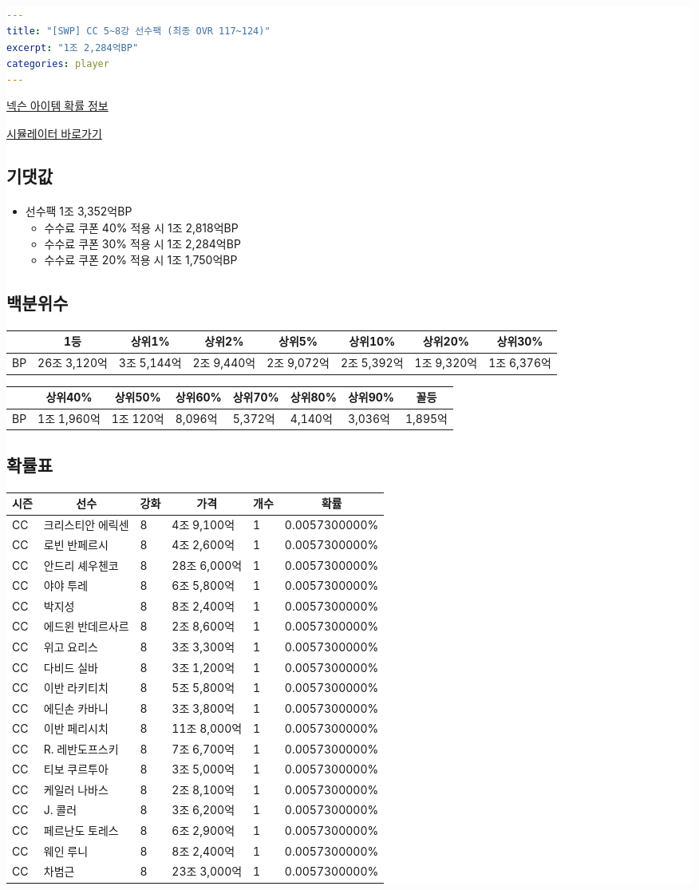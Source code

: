 ```yaml
---
title: "[SWP] CC 5~8강 선수팩 (최종 OVR 117~124)"
excerpt: "1조 2,284억BP"
categories: player
---
```

[넥슨 아이템 확률 정보](http://iteminfo.nexon.com/probability/fco?sn=7432)

[시뮬레이터 바로가기](/simulator/7432)
## 기댓값
- 선수팩 1조 3,352억BP
  - 수수료 쿠폰 40% 적용 시 1조 2,818억BP
  - 수수료 쿠폰 30% 적용 시 1조 2,284억BP
  - 수수료 쿠폰 20% 적용 시 1조 1,750억BP


## 백분위수

||1등|상위1%|상위2%|상위5%|상위10%|상위20%|상위30%|
|---|---|---|---|---|---|---|---|
|BP|26조 3,120억|3조 5,144억|2조 9,440억|2조 9,072억|2조 5,392억|1조 9,320억|1조 6,376억|

||상위40%|상위50%|상위60%|상위70%|상위80%|상위90%|꼴등|
|---|---|---|---|---|---|---|---|
|BP|1조 1,960억|1조 120억|8,096억|5,372억|4,140억|3,036억|1,895억|


## 확률표

|시즌|선수|강화|가격|개수|확률|
|---|---|---|---|---|---|
|CC|크리스티안 에릭센|8|4조 9,100억|1|0.0057300000%|
|CC|로빈 반페르시|8|4조 2,600억|1|0.0057300000%|
|CC|안드리 셰우첸코|8|28조 6,000억|1|0.0057300000%|
|CC|야야 투레|8|6조 5,800억|1|0.0057300000%|
|CC|박지성|8|8조 2,400억|1|0.0057300000%|
|CC|에드윈 반데르사르|8|2조 8,600억|1|0.0057300000%|
|CC|위고 요리스|8|3조 3,300억|1|0.0057300000%|
|CC|다비드 실바|8|3조 1,200억|1|0.0057300000%|
|CC|이반 라키티치|8|5조 5,800억|1|0.0057300000%|
|CC|에딘손 카바니|8|3조 3,800억|1|0.0057300000%|
|CC|이반 페리시치|8|11조 8,000억|1|0.0057300000%|
|CC|R. 레반도프스키|8|7조 6,700억|1|0.0057300000%|
|CC|티보 쿠르투아|8|3조 5,000억|1|0.0057300000%|
|CC|케일러 나바스|8|2조 8,100억|1|0.0057300000%|
|CC|J. 콜러|8|3조 6,200억|1|0.0057300000%|
|CC|페르난도 토레스|8|6조 2,900억|1|0.0057300000%|
|CC|웨인 루니|8|8조 2,400억|1|0.0057300000%|
|CC|차범근|8|23조 3,000억|1|0.0057300000%|